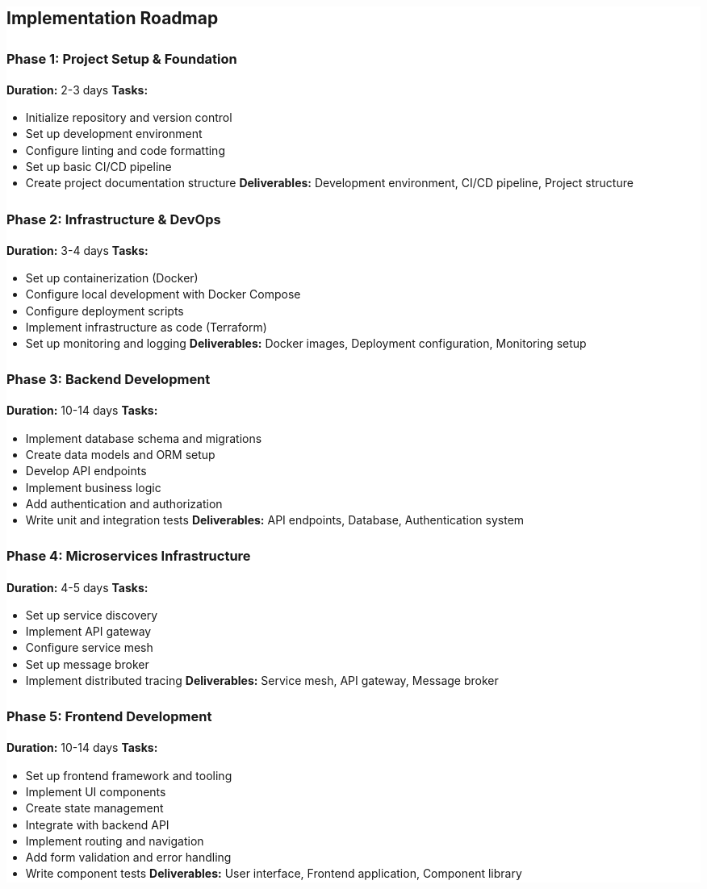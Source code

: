 
## Implementation Roadmap

### Phase 1: Project Setup & Foundation
**Duration:** 2-3 days
**Tasks:**
- Initialize repository and version control
- Set up development environment
- Configure linting and code formatting
- Set up basic CI/CD pipeline
- Create project documentation structure
**Deliverables:** Development environment, CI/CD pipeline, Project structure

### Phase 2: Infrastructure & DevOps
**Duration:** 3-4 days
**Tasks:**
- Set up containerization (Docker)
- Configure local development with Docker Compose
- Configure deployment scripts
- Implement infrastructure as code (Terraform)
- Set up monitoring and logging
**Deliverables:** Docker images, Deployment configuration, Monitoring setup

### Phase 3: Backend Development
**Duration:** 10-14 days
**Tasks:**
- Implement database schema and migrations
- Create data models and ORM setup
- Develop API endpoints
- Implement business logic
- Add authentication and authorization
- Write unit and integration tests
**Deliverables:** API endpoints, Database, Authentication system

### Phase 4: Microservices Infrastructure
**Duration:** 4-5 days
**Tasks:**
- Set up service discovery
- Implement API gateway
- Configure service mesh
- Set up message broker
- Implement distributed tracing
**Deliverables:** Service mesh, API gateway, Message broker

### Phase 5: Frontend Development
**Duration:** 10-14 days
**Tasks:**
- Set up frontend framework and tooling
- Implement UI components
- Create state management
- Integrate with backend API
- Implement routing and navigation
- Add form validation and error handling
- Write component tests
**Deliverables:** User interface, Frontend application, Component library
